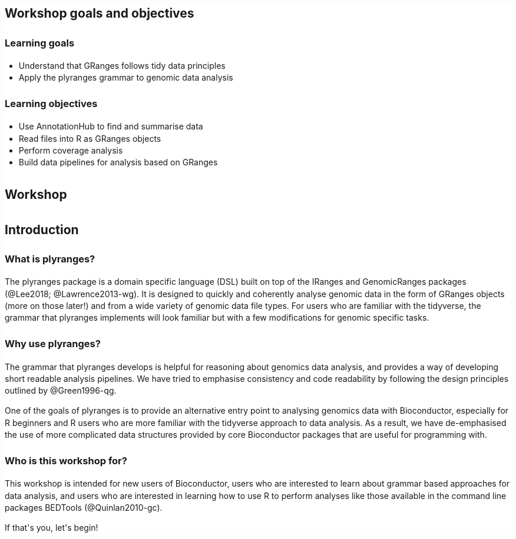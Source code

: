 ## Workshop goals and objectives

### Learning goals

* Understand that GRanges follows tidy data principles
* Apply the plyranges grammar to genomic data analysis

### Learning objectives

* Use AnnotationHub to find and summarise data
* Read files into R as GRanges objects
* Perform coverage analysis 
* Build data pipelines for analysis based on GRanges

## Workshop



## Introduction 

### What is plyranges?

The plyranges package is a domain specific language (DSL) built on top of the 
IRanges and GenomicRanges packages (@Lee2018; @Lawrence2013-wg). 
It is designed to quickly and coherently 
analyse genomic data in the form of GRanges objects (more on those later!) and 
from a wide variety of genomic data file types. For users who are familiar with 
the tidyverse, the grammar that plyranges implements will look familiar but with
a few modifications for genomic specific tasks.

### Why use plyranges?

The grammar that plyranges develops is helpful for reasoning
about genomics data analysis, and provides a way of developing 
short readable analysis pipelines. We have tried to emphasise consistency 
and code readability by following the design principles outlined by @Green1996-qg.

One of the goals of plyranges is to provide an alternative entry point 
to analysing genomics data with Bioconductor, especially for R beginners and 
R users who are more familiar with the tidyverse approach to data analysis. 
As a result, we have de-emphasised the use of more complicated data structures 
provided by core Bioconductor packages that are useful for programming with.

### Who is this workshop for?

This workshop is intended for new users of Bioconductor, users who are
interested to learn about grammar based approaches for data analysis,
and users who are interested in learning how to use R to perform analyses
like those available in the command line packages BEDTools (@Quinlan2010-gc).

If that's you, let's begin!
